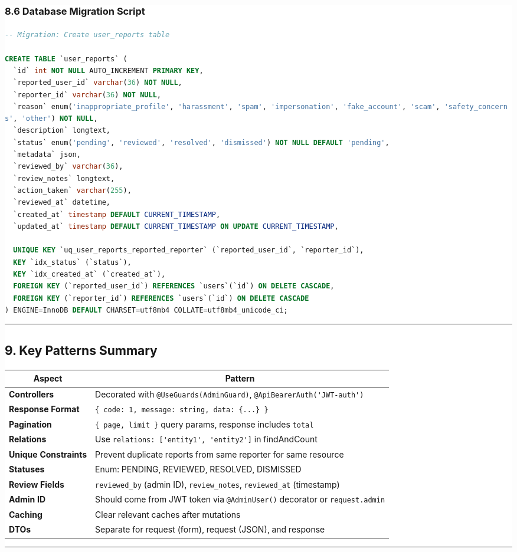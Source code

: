 ### 8.6 Database Migration Script

```sql
-- Migration: Create user_reports table

CREATE TABLE `user_reports` (
  `id` int NOT NULL AUTO_INCREMENT PRIMARY KEY,
  `reported_user_id` varchar(36) NOT NULL,
  `reporter_id` varchar(36) NOT NULL,
  `reason` enum('inappropriate_profile', 'harassment', 'spam', 'impersonation', 'fake_account', 'scam', 'safety_concerns', 'other') NOT NULL,
  `description` longtext,
  `status` enum('pending', 'reviewed', 'resolved', 'dismissed') NOT NULL DEFAULT 'pending',
  `metadata` json,
  `reviewed_by` varchar(36),
  `review_notes` longtext,
  `action_taken` varchar(255),
  `reviewed_at` datetime,
  `created_at` timestamp DEFAULT CURRENT_TIMESTAMP,
  `updated_at` timestamp DEFAULT CURRENT_TIMESTAMP ON UPDATE CURRENT_TIMESTAMP,
  
  UNIQUE KEY `uq_user_reports_reported_reporter` (`reported_user_id`, `reporter_id`),
  KEY `idx_status` (`status`),
  KEY `idx_created_at` (`created_at`),
  FOREIGN KEY (`reported_user_id`) REFERENCES `users`(`id`) ON DELETE CASCADE,
  FOREIGN KEY (`reporter_id`) REFERENCES `users`(`id`) ON DELETE CASCADE
) ENGINE=InnoDB DEFAULT CHARSET=utf8mb4 COLLATE=utf8mb4_unicode_ci;
```

---

## 9. Key Patterns Summary

| Aspect | Pattern |
|--------|---------|
| **Controllers** | Decorated with `@UseGuards(AdminGuard)`, `@ApiBearerAuth('JWT-auth')` |
| **Response Format** | `{ code: 1, message: string, data: {...} }` |
| **Pagination** | `{ page, limit }` query params, response includes `total` |
| **Relations** | Use `relations: ['entity1', 'entity2']` in findAndCount |
| **Unique Constraints** | Prevent duplicate reports from same reporter for same resource |
| **Statuses** | Enum: PENDING, REVIEWED, RESOLVED, DISMISSED |
| **Review Fields** | `reviewed_by` (admin ID), `review_notes`, `reviewed_at` (timestamp) |
| **Admin ID** | Should come from JWT token via `@AdminUser()` decorator or `request.admin` |
| **Caching** | Clear relevant caches after mutations |
| **DTOs** | Separate for request (form), request (JSON), and response |

---